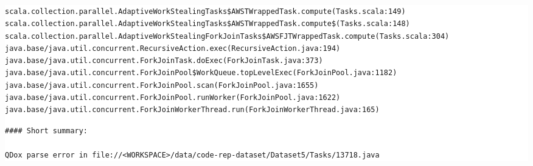 	scala.collection.parallel.AdaptiveWorkStealingTasks$AWSTWrappedTask.compute(Tasks.scala:149)
	scala.collection.parallel.AdaptiveWorkStealingTasks$AWSTWrappedTask.compute$(Tasks.scala:148)
	scala.collection.parallel.AdaptiveWorkStealingForkJoinTasks$AWSFJTWrappedTask.compute(Tasks.scala:304)
	java.base/java.util.concurrent.RecursiveAction.exec(RecursiveAction.java:194)
	java.base/java.util.concurrent.ForkJoinTask.doExec(ForkJoinTask.java:373)
	java.base/java.util.concurrent.ForkJoinPool$WorkQueue.topLevelExec(ForkJoinPool.java:1182)
	java.base/java.util.concurrent.ForkJoinPool.scan(ForkJoinPool.java:1655)
	java.base/java.util.concurrent.ForkJoinPool.runWorker(ForkJoinPool.java:1622)
	java.base/java.util.concurrent.ForkJoinWorkerThread.run(ForkJoinWorkerThread.java:165)
```
#### Short summary: 

QDox parse error in file://<WORKSPACE>/data/code-rep-dataset/Dataset5/Tasks/13718.java